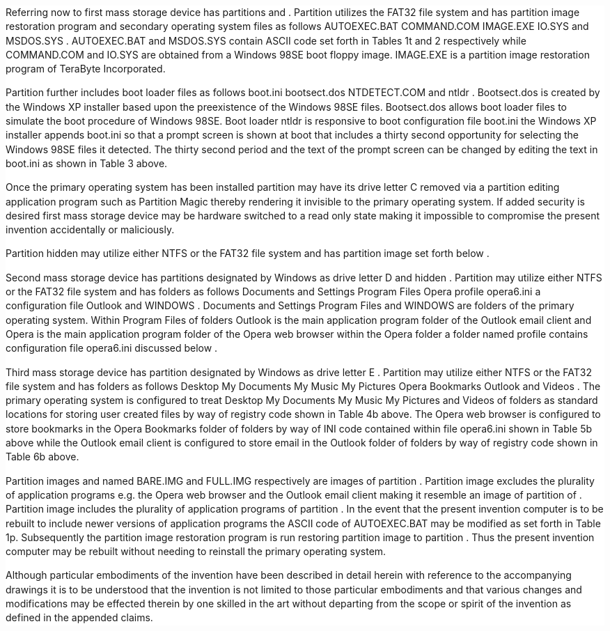 Referring now to first mass storage device has partitions and . Partition utilizes the FAT32 file system and has partition image restoration program and secondary operating system files as follows AUTOEXEC.BAT COMMAND.COM IMAGE.EXE IO.SYS and MSDOS.SYS . AUTOEXEC.BAT and MSDOS.SYS contain ASCII code set forth in Tables 1t and 2 respectively while COMMAND.COM and IO.SYS are obtained from a Windows 98SE boot floppy image. IMAGE.EXE is a partition image restoration program of TeraByte Incorporated.

Partition further includes boot loader files as follows boot.ini bootsect.dos NTDETECT.COM and ntldr . Bootsect.dos is created by the Windows XP installer based upon the preexistence of the Windows 98SE files. Bootsect.dos allows boot loader files to simulate the boot procedure of Windows 98SE. Boot loader ntldr is responsive to boot configuration file boot.ini the Windows XP installer appends boot.ini so that a prompt screen is shown at boot that includes a thirty second opportunity for selecting the Windows 98SE files it detected. The thirty second period and the text of the prompt screen can be changed by editing the text in boot.ini as shown in Table 3 above.

Once the primary operating system has been installed partition may have its drive letter C removed via a partition editing application program such as Partition Magic thereby rendering it invisible to the primary operating system. If added security is desired first mass storage device may be hardware switched to a read only state making it impossible to compromise the present invention accidentally or maliciously.

Partition hidden may utilize either NTFS or the FAT32 file system and has partition image set forth below .

Second mass storage device has partitions designated by Windows as drive letter D and hidden . Partition may utilize either NTFS or the FAT32 file system and has folders as follows Documents and Settings Program Files Opera profile opera6.ini a configuration file Outlook and WINDOWS . Documents and Settings Program Files and WINDOWS are folders of the primary operating system. Within Program Files of folders Outlook is the main application program folder of the Outlook email client and Opera is the main application program folder of the Opera web browser within the Opera folder a folder named profile contains configuration file opera6.ini discussed below .

Third mass storage device has partition designated by Windows as drive letter E . Partition may utilize either NTFS or the FAT32 file system and has folders as follows Desktop My Documents My Music My Pictures Opera Bookmarks Outlook and Videos . The primary operating system is configured to treat Desktop My Documents My Music My Pictures and Videos of folders as standard locations for storing user created files by way of registry code shown in Table 4b above. The Opera web browser is configured to store bookmarks in the Opera Bookmarks folder of folders by way of INI code contained within file opera6.ini shown in Table 5b above while the Outlook email client is configured to store email in the Outlook folder of folders by way of registry code shown in Table 6b above.

Partition images and named BARE.IMG and FULL.IMG respectively are images of partition . Partition image excludes the plurality of application programs e.g. the Opera web browser and the Outlook email client making it resemble an image of partition of . Partition image includes the plurality of application programs of partition . In the event that the present invention computer is to be rebuilt to include newer versions of application programs the ASCII code of AUTOEXEC.BAT may be modified as set forth in Table 1p. Subsequently the partition image restoration program is run restoring partition image to partition . Thus the present invention computer may be rebuilt without needing to reinstall the primary operating system.

Although particular embodiments of the invention have been described in detail herein with reference to the accompanying drawings it is to be understood that the invention is not limited to those particular embodiments and that various changes and modifications may be effected therein by one skilled in the art without departing from the scope or spirit of the invention as defined in the appended claims.

